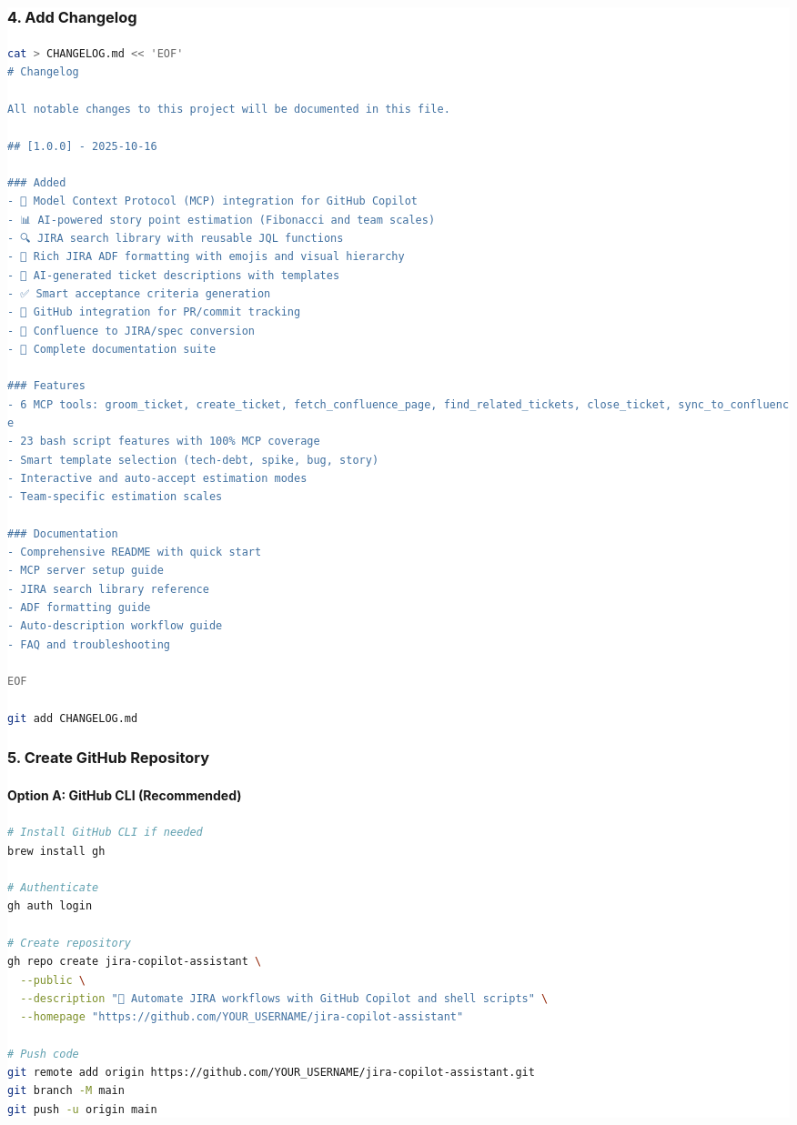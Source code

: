 ### 4. Add Changelog

```bash
cat > CHANGELOG.md << 'EOF'
# Changelog

All notable changes to this project will be documented in this file.

## [1.0.0] - 2025-10-16

### Added
- 🔌 Model Context Protocol (MCP) integration for GitHub Copilot
- 📊 AI-powered story point estimation (Fibonacci and team scales)
- 🔍 JIRA search library with reusable JQL functions
- 🎨 Rich JIRA ADF formatting with emojis and visual hierarchy
- 📝 AI-generated ticket descriptions with templates
- ✅ Smart acceptance criteria generation
- 🔗 GitHub integration for PR/commit tracking
- 📄 Confluence to JIRA/spec conversion
- 💾 Complete documentation suite

### Features
- 6 MCP tools: groom_ticket, create_ticket, fetch_confluence_page, find_related_tickets, close_ticket, sync_to_confluence
- 23 bash script features with 100% MCP coverage
- Smart template selection (tech-debt, spike, bug, story)
- Interactive and auto-accept estimation modes
- Team-specific estimation scales

### Documentation
- Comprehensive README with quick start
- MCP server setup guide
- JIRA search library reference
- ADF formatting guide
- Auto-description workflow guide
- FAQ and troubleshooting

EOF

git add CHANGELOG.md
```

### 5. Create GitHub Repository

#### Option A: GitHub CLI (Recommended)
```bash
# Install GitHub CLI if needed
brew install gh

# Authenticate
gh auth login

# Create repository
gh repo create jira-copilot-assistant \
  --public \
  --description "🤖 Automate JIRA workflows with GitHub Copilot and shell scripts" \
  --homepage "https://github.com/YOUR_USERNAME/jira-copilot-assistant"

# Push code
git remote add origin https://github.com/YOUR_USERNAME/jira-copilot-assistant.git
git branch -M main
git push -u origin main
```
